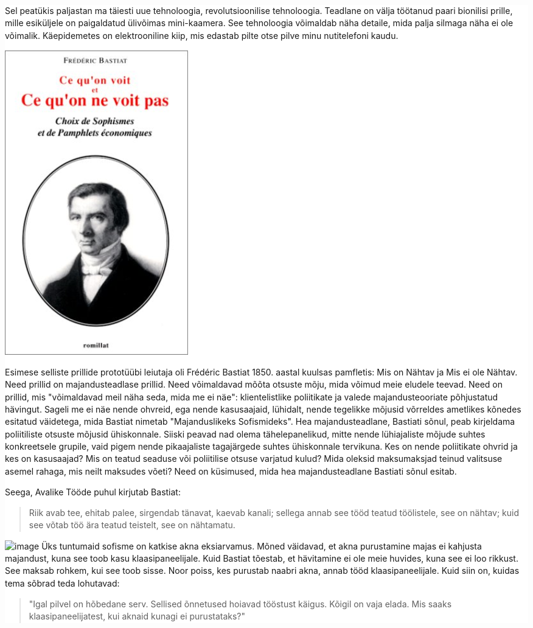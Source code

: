 Sel peatükis paljastan ma täiesti uue tehnoloogia, revolutsioonilise tehnoloogia. Teadlane on välja töötanud paari bionilisi prille, mille esiküljele on paigaldatud ülivõimas mini-kaamera. See tehnoloogia võimaldab näha detaile, mida palja silmaga näha ei ole võimalik. Käepidemetes on elektrooniline kiip, mis edastab pilte otse pilve minu nutitelefoni kaudu.

![image](assets/image/09/IMG01.webp)

Esimese selliste prillide prototüübi leiutaja oli Frédéric Bastiat 1850. aastal kuulsas pamfletis: Mis on Nähtav ja Mis ei ole Nähtav. Need prillid on majandusteadlase prillid. Need võimaldavad mõõta otsuste mõju, mida võimud meie eludele teevad. Need on prillid, mis "võimaldavad meil näha seda, mida me ei näe": klientelistlike poliitikate ja valede majandusteooriate põhjustatud hävingut. Sageli me ei näe nende ohvreid, ega nende kasusaajaid, lühidalt, nende tegelikke mõjusid võrreldes ametlikes kõnedes esitatud väidetega, mida Bastiat nimetab "Majanduslikeks Sofismideks".
Hea majandusteadlane, Bastiati sõnul, peab kirjeldama poliitiliste otsuste mõjusid ühiskonnale. Siiski peavad nad olema tähelepanelikud, mitte nende lühiajaliste mõjude suhtes konkreetsele grupile, vaid pigem nende pikaajaliste tagajärgede suhtes ühiskonnale tervikuna. Kes on nende poliitikate ohvrid ja kes on kasusaajad? Mis on teatud seaduse või poliitilise otsuse varjatud kulud? Mida oleksid maksumaksjad teinud valitsuse asemel rahaga, mis neilt maksudes võeti? Need on küsimused, mida hea majandusteadlane Bastiati sõnul esitab.

Seega, Avalike Tööde puhul kirjutab Bastiat:

> Riik avab tee, ehitab palee, sirgendab tänavat, kaevab kanali; sellega annab see tööd teatud töölistele, see on nähtav; kuid see võtab töö ära teatud teistelt, see on nähtamatu.

![image](assets/image/09/IMG20.webp)
Üks tuntumaid sofisme on katkise akna eksiarvamus. Mõned väidavad, et akna purustamine majas ei kahjusta majandust, kuna see toob kasu klaasipaneelijale. Kuid Bastiat tõestab, et hävitamine ei ole meie huvides, kuna see ei loo rikkust. See maksab rohkem, kui see toob sisse. Noor poiss, kes purustab naabri akna, annab tööd klaasipaneelijale. Kuid siin on, kuidas tema sõbrad teda lohutavad:
> "Igal pilvel on hõbedane serv. Sellised õnnetused hoiavad tööstust käigus. Kõigil on vaja elada. Mis saaks klaasipaneelijatest, kui aknaid kunagi ei purustataks?"
